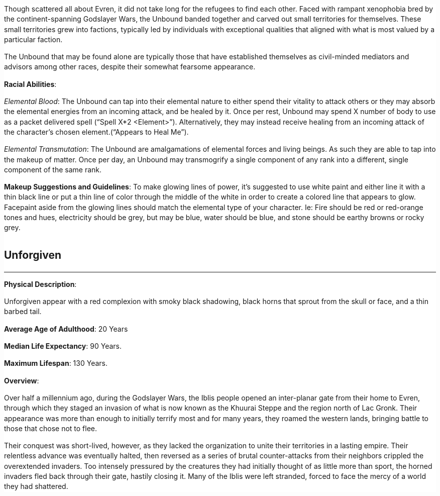 Though scattered all about Evren, it did not take long for the refugees to find each other.  Faced with rampant xenophobia bred by the continent-spanning Godslayer Wars, the Unbound banded together and carved out small territories for themselves.  These small territories grew into factions, typically led by individuals with exceptional qualities that aligned with what is most valued by a particular faction.

The Unbound that may be found alone are typically those that have established themselves as civil-minded mediators and advisors among other races, despite their somewhat fearsome appearance.

**Racial Abilities**:

*Elemental Blood*: The Unbound can tap into their elemental nature to either spend their vitality to attack others or they may absorb the elemental energies from an incoming attack, and be healed by it. Once per rest, Unbound may spend X number of body to use as a packet delivered spell (“Spell X*2 &lt;Element>”).  Alternatively, they may instead receive healing from an incoming attack of the character’s chosen element.(“Appears to Heal Me”).

*Elemental Transmutation*: The Unbound are amalgamations of elemental forces and living beings. As such they are able to tap into the makeup of matter. Once per day, an Unbound may transmogrify a single component of any rank into a different, single component of the same rank.

**Makeup Suggestions and Guidelines**: To make glowing lines of power, it’s suggested to use white paint and either line it with a thin black line or put a thin line of color through the middle of the white in order to create a colored line that appears to glow.  Facepaint aside from the glowing lines should match the elemental type of your character.  Ie:  Fire should be red or red-orange tones and hues, electricity should be grey, but may be blue, water should be blue, and stone should be earthy browns or rocky grey. 

## Unforgiven

---
**Physical Description**:

Unforgiven appear with a red complexion with smoky black shadowing, black horns that sprout from the skull or face, and a thin barbed tail.

**Average Age of Adulthood**: 20 Years

**Median Life Expectancy**: 90 Years.

**Maximum Lifespan**:  130 Years.

**Overview**:

Over half a millennium ago, during the Godslayer Wars, the Iblis people opened an inter-planar gate from their home to Evren, through which they staged an invasion of what is now known as the Khuurai Steppe and the region north of Lac Gronk.  Their appearance was more than enough to initially terrify most and for many years, they roamed the western lands, bringing battle to those that chose not to flee.

Their conquest was short-lived, however, as they lacked the organization to unite their territories in a lasting empire. Their relentless advance was eventually halted, then reversed as a series of brutal counter-attacks from their neighbors crippled the overextended invaders.  Too intensely pressured by the creatures they had initially thought of as little more than sport, the horned invaders fled back through their gate, hastily closing it.  Many of the Iblis were left stranded, forced to face the mercy of a world they had shattered.
